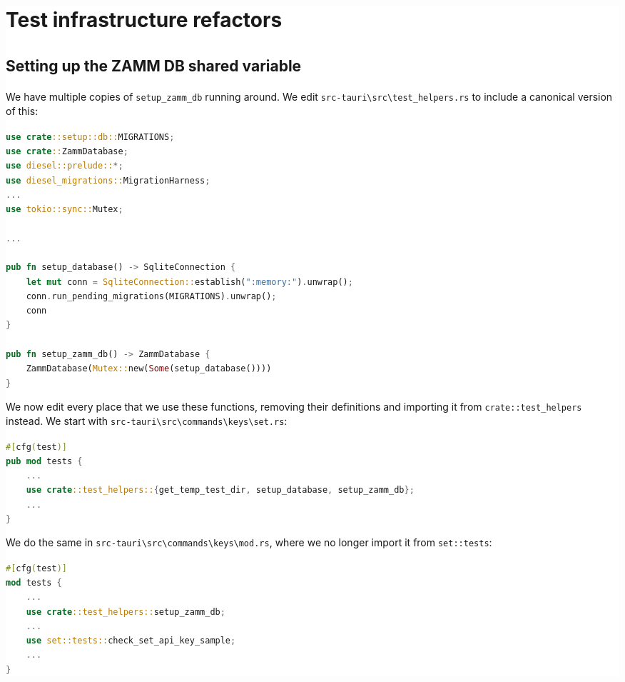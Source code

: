 # Test infrastructure refactors

## Setting up the ZAMM DB shared variable

We have multiple copies of `setup_zamm_db` running around. We edit `src-tauri\src\test_helpers.rs` to include a canonical version of this:

```rs
use crate::setup::db::MIGRATIONS;
use crate::ZammDatabase;
use diesel::prelude::*;
use diesel_migrations::MigrationHarness;
...
use tokio::sync::Mutex;

...

pub fn setup_database() -> SqliteConnection {
    let mut conn = SqliteConnection::establish(":memory:").unwrap();
    conn.run_pending_migrations(MIGRATIONS).unwrap();
    conn
}

pub fn setup_zamm_db() -> ZammDatabase {
    ZammDatabase(Mutex::new(Some(setup_database())))
}

```

We now edit every place that we use these functions, removing their definitions and importing it from `crate::test_helpers` instead. We start with `src-tauri\src\commands\keys\set.rs`:

```rs
#[cfg(test)]
pub mod tests {
    ...
    use crate::test_helpers::{get_temp_test_dir, setup_database, setup_zamm_db};
    ...
}
```

We do the same in `src-tauri\src\commands\keys\mod.rs`, where we no longer import it from `set::tests`:

```rs
#[cfg(test)]
mod tests {
    ...
    use crate::test_helpers::setup_zamm_db;
    ...
    use set::tests::check_set_api_key_sample;
    ...
}
```
